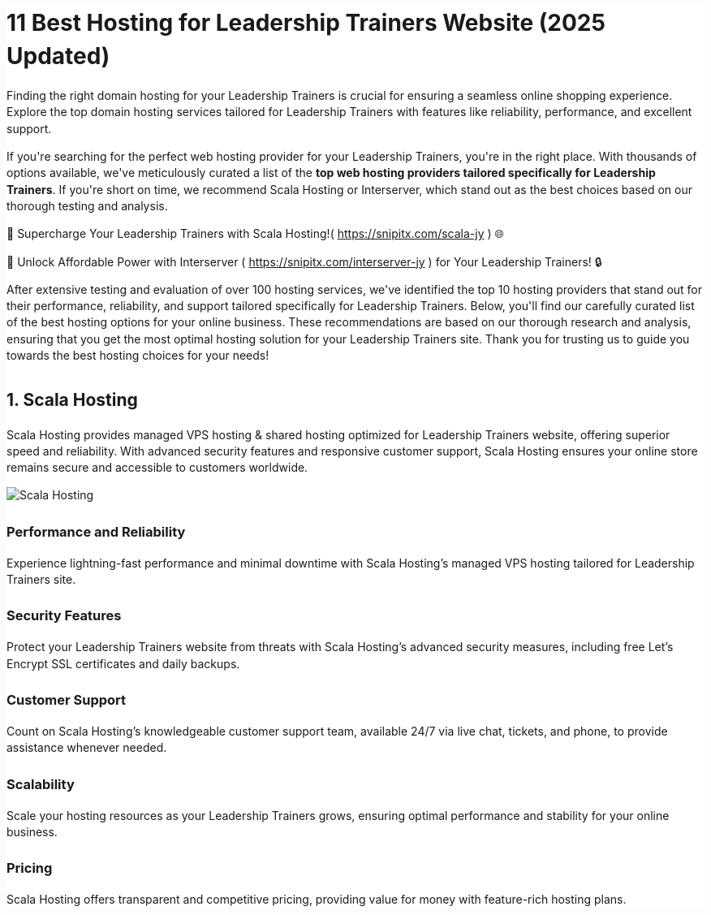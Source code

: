 # 11 Best Hosting for Leadership Trainers Website (2025 Updated)

Finding the right domain hosting for your Leadership Trainers is crucial for ensuring a seamless online shopping experience. Explore the top domain hosting services tailored for Leadership Trainers with features like reliability, performance, and excellent support.

If you're searching for the perfect web hosting provider for your Leadership Trainers, you're in the right place. With thousands of options available, we've meticulously curated a list of the **top web hosting providers tailored specifically for Leadership Trainers**. If you're short on time, we recommend Scala Hosting or Interserver, which stand out as the best choices based on our thorough testing and analysis.

🚀 Supercharge Your Leadership Trainers with Scala Hosting!( https://snipitx.com/scala-jy ) 🌐 

💸 Unlock Affordable Power with Interserver ( https://snipitx.com/interserver-jy ) for Your Leadership Trainers! 🔒

After extensive testing and evaluation of over 100 hosting services, we've identified the top 10 hosting providers that stand out for their performance, reliability, and support tailored specifically for Leadership Trainers. Below, you'll find our carefully curated list of the best hosting options for your online business. These recommendations are based on our thorough research and analysis, ensuring that you get the most optimal hosting solution for your Leadership Trainers site. Thank you for trusting us to guide you towards the best hosting choices for your needs!

## 1. Scala Hosting

Scala Hosting provides managed VPS hosting & shared hosting optimized for Leadership Trainers website, offering superior speed and reliability. With advanced security features and responsive customer support, Scala Hosting ensures your online store remains secure and accessible to customers worldwide.

![Scala Hosting](https://i.imgur.com/uJ5JIK3.png "Scala Web Hosting")

### Performance and Reliability
Experience lightning-fast performance and minimal downtime with Scala Hosting’s managed VPS hosting tailored for Leadership Trainers site.

### Security Features
Protect your Leadership Trainers website from threats with Scala Hosting’s advanced security measures, including free Let’s Encrypt SSL certificates and daily backups.

### Customer Support
Count on Scala Hosting’s knowledgeable customer support team, available 24/7 via live chat, tickets, and phone, to provide assistance whenever needed.

### Scalability
Scale your hosting resources as your Leadership Trainers grows, ensuring optimal performance and stability for your online business.

### Pricing
Scala Hosting offers transparent and competitive pricing, providing value for money with feature-rich hosting plans.
